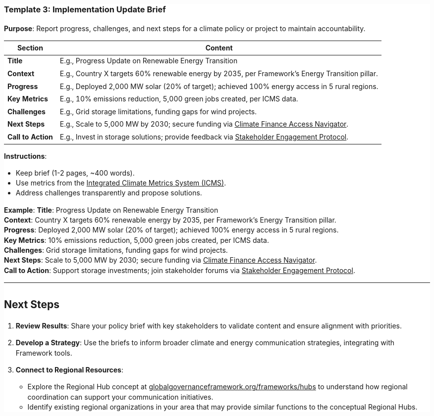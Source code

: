 
### Template 3: Implementation Update Brief
**Purpose**: Report progress, challenges, and next steps for a climate policy or project to maintain accountability.

| **Section** | **Content** |
|-------------|-------------|
| **Title** | E.g., Progress Update on Renewable Energy Transition |
| **Context** | E.g., Country X targets 60% renewable energy by 2035, per Framework’s Energy Transition pillar. |
| **Progress** | E.g., Deployed 2,000 MW solar (20% of target); achieved 100% energy access in 5 rural regions. |
| **Key Metrics** | E.g., 10% emissions reduction, 5,000 green jobs created, per ICMS data. |
| **Challenges** | E.g., Grid storage limitations, funding gaps for wind projects. |
| **Next Steps** | E.g., Scale to 5,000 MW by 2030; secure funding via [Climate Finance Access Navigator](https://globalgovernanceframework.org/frameworks/tools/energy). |
| **Call to Action** | E.g., Invest in storage solutions; provide feedback via [Stakeholder Engagement Protocol](https://globalgovernanceframework.org/frameworks/tools/energy). |

**Instructions**: 
- Keep brief (1-2 pages, ~400 words).
- Use metrics from the [Integrated Climate Metrics System (ICMS)](https://globalgovernanceframework.org/frameworks/tools/energy).
- Address challenges transparently and propose solutions.

**Example**: 
**Title**: Progress Update on Renewable Energy Transition  
**Context**: Country X targets 60% renewable energy by 2035, per Framework’s Energy Transition pillar.  
**Progress**: Deployed 2,000 MW solar (20% of target); achieved 100% energy access in 5 rural regions.  
**Key Metrics**: 10% emissions reduction, 5,000 green jobs created, per ICMS data.  
**Challenges**: Grid storage limitations, funding gaps for wind projects.  
**Next Steps**: Scale to 5,000 MW by 2030; secure funding via [Climate Finance Access Navigator](https://globalgovernanceframework.org/frameworks/tools/energy).  
**Call to Action**: Support storage investments; join stakeholder forums via [Stakeholder Engagement Protocol](https://globalgovernanceframework.org/frameworks/tools/energy).

---

## Next Steps

1. **Review Results**: Share your policy brief with key stakeholders to validate content and ensure alignment with priorities.

2. **Develop a Strategy**: Use the briefs to inform broader climate and energy communication strategies, integrating with Framework tools.

3. **Connect to Regional Resources**:
   - Explore the Regional Hub concept at [globalgovernanceframework.org/frameworks/hubs](https://globalgovernanceframework.org/frameworks/hubs) to understand how regional coordination can support your communication initiatives.
   - Identify existing regional organizations in your area that may provide similar functions to the conceptual Regional Hubs.
